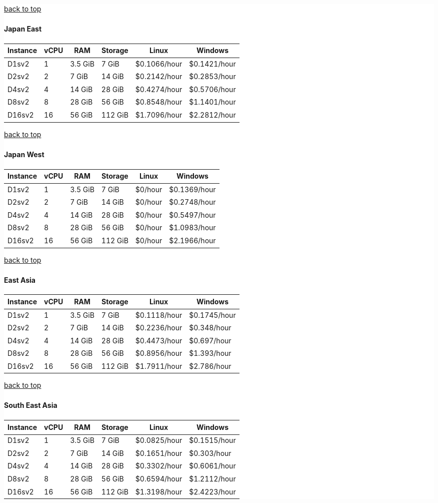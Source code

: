 [back to top](#vmhourlyrates)
#### Japan East
| Instance | vCPU | RAM | Storage |  Linux |  Windows |
|----------|------|-----|---------|--------|----------|
 | D1sv2 | 1 | 3.5 GiB | 7 GiB | $0.1066/hour | $0.1421/hour | 
 | D2sv2 | 2 | 7 GiB | 14 GiB | $0.2142/hour | $0.2853/hour | 
 | D4sv2 | 4 | 14 GiB | 28 GiB | $0.4274/hour | $0.5706/hour | 
 | D8sv2 | 8 | 28 GiB | 56 GiB | $0.8548/hour | $1.1401/hour | 
 | D16sv2 | 16 | 56 GiB | 112 GiB | $1.7096/hour | $2.2812/hour | 
 
[back to top](#vmhourlyrates)
#### Japan West
| Instance | vCPU | RAM | Storage |  Linux |  Windows |
|----------|------|-----|---------|--------|----------|
 | D1sv2 | 1 | 3.5 GiB | 7 GiB | $0/hour | $0.1369/hour | 
 | D2sv2 | 2 | 7 GiB | 14 GiB | $0/hour | $0.2748/hour | 
 | D4sv2 | 4 | 14 GiB | 28 GiB | $0/hour | $0.5497/hour | 
 | D8sv2 | 8 | 28 GiB | 56 GiB | $0/hour | $1.0983/hour | 
 | D16sv2 | 16 | 56 GiB | 112 GiB | $0/hour | $2.1966/hour | 
 
[back to top](#vmhourlyrates)
#### East Asia
| Instance | vCPU | RAM | Storage |  Linux |  Windows |
|----------|------|-----|---------|--------|----------|
 | D1sv2 | 1 | 3.5 GiB | 7 GiB | $0.1118/hour | $0.1745/hour | 
 | D2sv2 | 2 | 7 GiB | 14 GiB | $0.2236/hour | $0.348/hour | 
 | D4sv2 | 4 | 14 GiB | 28 GiB | $0.4473/hour | $0.697/hour | 
 | D8sv2 | 8 | 28 GiB | 56 GiB | $0.8956/hour | $1.393/hour | 
 | D16sv2 | 16 | 56 GiB | 112 GiB | $1.7911/hour | $2.786/hour | 
 
[back to top](#vmhourlyrates)
#### South East Asia
| Instance | vCPU | RAM | Storage |  Linux |  Windows |
|----------|------|-----|---------|--------|----------|
 | D1sv2 | 1 | 3.5 GiB | 7 GiB | $0.0825/hour | $0.1515/hour | 
 | D2sv2 | 2 | 7 GiB | 14 GiB | $0.1651/hour | $0.303/hour | 
 | D4sv2 | 4 | 14 GiB | 28 GiB | $0.3302/hour | $0.6061/hour | 
 | D8sv2 | 8 | 28 GiB | 56 GiB | $0.6594/hour | $1.2112/hour | 
 | D16sv2 | 16 | 56 GiB | 112 GiB | $1.3198/hour | $2.4223/hour | 

